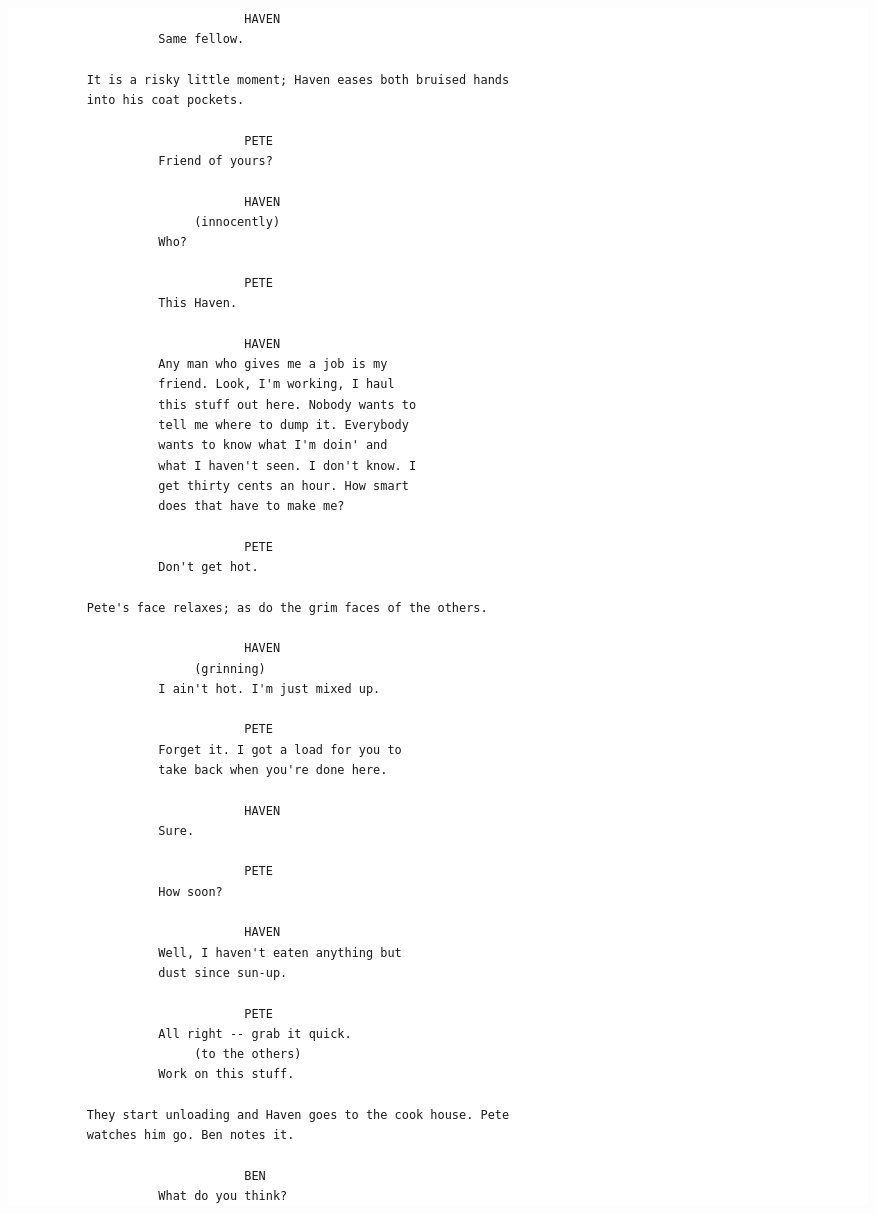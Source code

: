                                      HAVEN
                         Same fellow.

               It is a risky little moment; Haven eases both bruised hands 
               into his coat pockets.

                                     PETE
                         Friend of yours?

                                     HAVEN
                              (innocently)
                         Who?

                                     PETE
                         This Haven.

                                     HAVEN
                         Any man who gives me a job is my 
                         friend. Look, I'm working, I haul 
                         this stuff out here. Nobody wants to 
                         tell me where to dump it. Everybody 
                         wants to know what I'm doin' and 
                         what I haven't seen. I don't know. I 
                         get thirty cents an hour. How smart 
                         does that have to make me?

                                     PETE
                         Don't get hot.

               Pete's face relaxes; as do the grim faces of the others.

                                     HAVEN
                              (grinning)
                         I ain't hot. I'm just mixed up.

                                     PETE
                         Forget it. I got a load for you to 
                         take back when you're done here.

                                     HAVEN
                         Sure.

                                     PETE
                         How soon?

                                     HAVEN
                         Well, I haven't eaten anything but 
                         dust since sun-up.

                                     PETE
                         All right -- grab it quick.
                              (to the others)
                         Work on this stuff.

               They start unloading and Haven goes to the cook house. Pete 
               watches him go. Ben notes it.

                                     BEN
                         What do you think?
